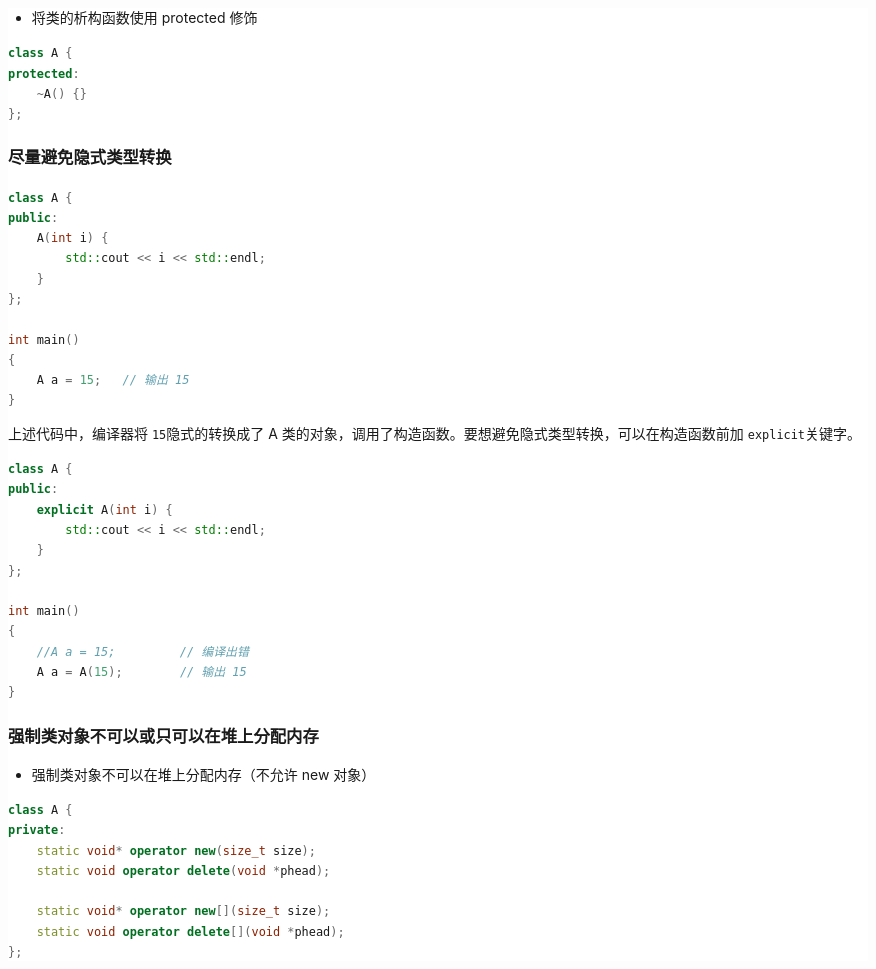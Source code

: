 - 将类的析构函数使用 protected 修饰

```cpp
class A {
protected:    
    ~A() {}
};
```

### 尽量避免隐式类型转换

```cpp
class A {
public:
    A(int i) {
        std::cout << i << std::endl;
    }
};

int main()
{
    A a = 15;	// 输出 15
}
```

上述代码中，编译器将 `15`隐式的转换成了 A 类的对象，调用了构造函数。要想避免隐式类型转换，可以在构造函数前加 `explicit`关键字。

```cpp
class A {
public:
    explicit A(int i) {
        std::cout << i << std::endl;
    }
};

int main()
{
    //A a = 15;			// 编译出错
    A a = A(15);		// 输出 15
}
```

### 强制类对象不可以或只可以在堆上分配内存

- 强制类对象不可以在堆上分配内存（不允许 new 对象）

```cpp
class A {
private:
    static void* operator new(size_t size);
    static void operator delete(void *phead);
    
    static void* operator new[](size_t size);
    static void operator delete[](void *phead);
};
```
